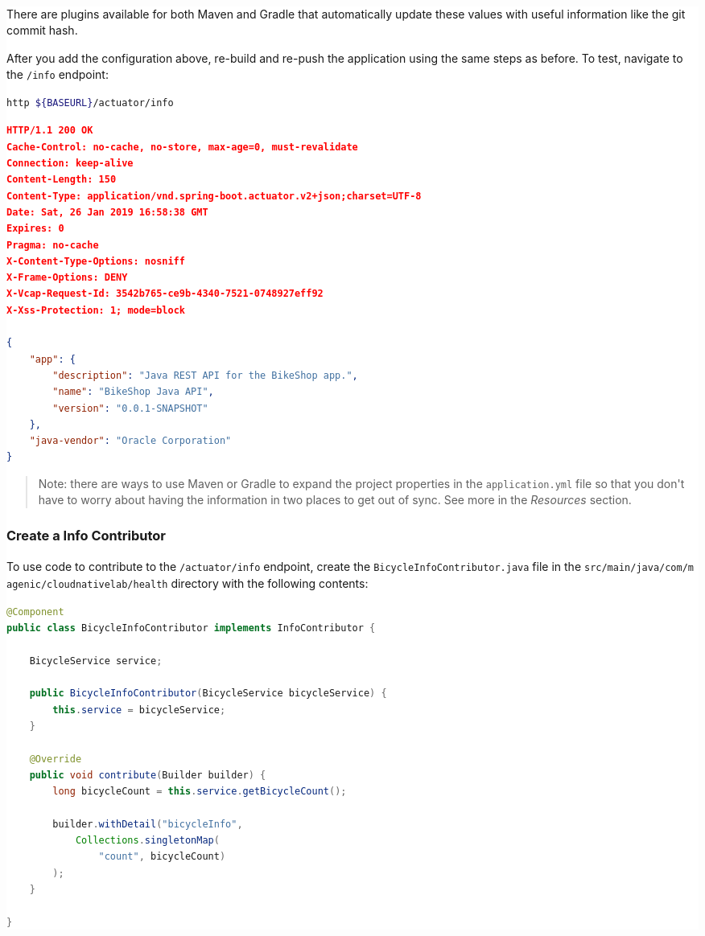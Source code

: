 There are plugins available for both Maven and Gradle that automatically update these 
values with useful information like the git commit hash.

After you add the configuration above, re-build and re-push the application using the
same steps as before. To test, navigate to the `/info` endpoint:

```bash
http ${BASEURL}/actuator/info
```

```json
HTTP/1.1 200 OK
Cache-Control: no-cache, no-store, max-age=0, must-revalidate
Connection: keep-alive
Content-Length: 150
Content-Type: application/vnd.spring-boot.actuator.v2+json;charset=UTF-8
Date: Sat, 26 Jan 2019 16:58:38 GMT
Expires: 0
Pragma: no-cache
X-Content-Type-Options: nosniff
X-Frame-Options: DENY
X-Vcap-Request-Id: 3542b765-ce9b-4340-7521-0748927eff92
X-Xss-Protection: 1; mode=block

{
    "app": {
        "description": "Java REST API for the BikeShop app.",
        "name": "BikeShop Java API",
        "version": "0.0.1-SNAPSHOT"
    },
    "java-vendor": "Oracle Corporation"
}
```

> Note: there are ways to use Maven or Gradle to expand the project properties in
> the `application.yml` file so that you don't have to worry about having the
> information in two places to get out of sync. See more in the *Resources* section.

### Create a Info Contributor

To use code to contribute to the `/actuator/info` endpoint, create the
`BicycleInfoContributor.java` file in the `src/main/java/com/magenic/cloudnativelab/health` 
directory with the following contents:

```java
@Component
public class BicycleInfoContributor implements InfoContributor {

    BicycleService service;

    public BicycleInfoContributor(BicycleService bicycleService) {
        this.service = bicycleService;
    }

    @Override
    public void contribute(Builder builder) {
        long bicycleCount = this.service.getBicycleCount();

        builder.withDetail("bicycleInfo", 
            Collections.singletonMap(
                "count", bicycleCount)
        );
    }

}
```
